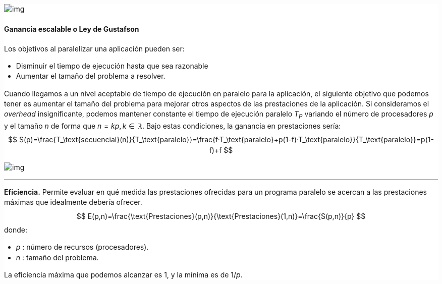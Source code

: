 ![img](./resources/img02-25.png)

#### Ganancia escalable o Ley de Gustafson

Los objetivos al paralelizar una aplicación pueden ser:
- Disminuir el tiempo de ejecución hasta que sea razonable
- Aumentar el tamaño del problema a resolver.

Cuando llegamos a un nivel aceptable de tiempo de ejecución en paralelo para la aplicación, el siguiente objetivo que podemos tener es aumentar el tamaño del problema para mejorar otros aspectos de las prestaciones de la aplicación. Si consideramos el _overhead_ insignificante, podemos mantener constante el tiempo de ejecución paralelo $T_P$ variando el número de procesadores $p$ y el tamaño $n$ de forma que $n=kp,k\in\mathbb{R}$. Bajo estas condiciones, la ganancia en prestaciones sería:
$$
S(p)=\frac{T_\text{secuencial}(n)}{T_\text{paralelo}}=\frac{f·T_\text{paralelo}+p(1-f)·T_\text{paralelo}}{T_\text{paralelo}}=p(1-f)+f
$$


![img](./resources/img02-26.png)

---

**Eficiencia.** Permite evaluar en qué medida las prestaciones ofrecidas para un programa paralelo se acercan a las prestaciones máximas que idealmente debería ofrecer.
$$
E(p,n)=\frac{\text{Prestaciones}(p,n)}{\text{Prestaciones}(1,n)}=\frac{S(p,n)}{p}
$$
donde:

* $p$ : número de recursos (procesadores).
* $n$ : tamaño del problema.

La eficiencia máxima que podemos alcanzar es 1, y la mínima es de $1/p$.